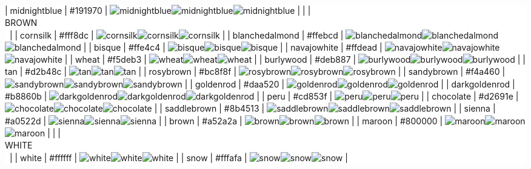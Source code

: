 | midnightblue         | #191970                |             ![midnightblue](https://via.placeholder.com/15/191970/000000?text=+)![midnightblue](https://via.placeholder.com/15/191970/000000?text=+)![midnightblue](https://via.placeholder.com/15/191970/000000?text=+)             |
|                      | <br/>BROWN<br/>&nbsp;  |
| cornsilk             | #fff8dc                |                   ![cornsilk](https://via.placeholder.com/15/fff8dc/000000?text=+)![cornsilk](https://via.placeholder.com/15/fff8dc/000000?text=+)![cornsilk](https://via.placeholder.com/15/fff8dc/000000?text=+)                   |
| blanchedalmond       | #ffebcd                |          ![blanchedalmond](https://via.placeholder.com/15/ffebcd/000000?text=+)![blanchedalmond](https://via.placeholder.com/15/ffebcd/000000?text=+)![blanchedalmond](https://via.placeholder.com/15/ffebcd/000000?text=+)          |
| bisque               | #ffe4c4                |                      ![bisque](https://via.placeholder.com/15/ffe4c4/000000?text=+)![bisque](https://via.placeholder.com/15/ffe4c4/000000?text=+)![bisque](https://via.placeholder.com/15/ffe4c4/000000?text=+)                      |
| navajowhite          | #ffdead                |              ![navajowhite](https://via.placeholder.com/15/ffdead/000000?text=+)![navajowhite](https://via.placeholder.com/15/ffdead/000000?text=+)![navajowhite](https://via.placeholder.com/15/ffdead/000000?text=+)               |
| wheat                | #f5deb3                |                       ![wheat](https://via.placeholder.com/15/f5deb3/000000?text=+)![wheat](https://via.placeholder.com/15/f5deb3/000000?text=+)![wheat](https://via.placeholder.com/15/f5deb3/000000?text=+)                        |
| burlywood            | #deb887                |                 ![burlywood](https://via.placeholder.com/15/deb887/000000?text=+)![burlywood](https://via.placeholder.com/15/deb887/000000?text=+)![burlywood](https://via.placeholder.com/15/deb887/000000?text=+)                  |
| tan                  | #d2b48c                |                          ![tan](https://via.placeholder.com/15/d2b48c/000000?text=+)![tan](https://via.placeholder.com/15/d2b48c/000000?text=+)![tan](https://via.placeholder.com/15/d2b48c/000000?text=+)                           |
| rosybrown            | #bc8f8f                |                 ![rosybrown](https://via.placeholder.com/15/bc8f8f/000000?text=+)![rosybrown](https://via.placeholder.com/15/bc8f8f/000000?text=+)![rosybrown](https://via.placeholder.com/15/bc8f8f/000000?text=+)                  |
| sandybrown           | #f4a460                |                ![sandybrown](https://via.placeholder.com/15/f4a460/000000?text=+)![sandybrown](https://via.placeholder.com/15/f4a460/000000?text=+)![sandybrown](https://via.placeholder.com/15/f4a460/000000?text=+)                |
| goldenrod            | #daa520                |                 ![goldenrod](https://via.placeholder.com/15/daa520/000000?text=+)![goldenrod](https://via.placeholder.com/15/daa520/000000?text=+)![goldenrod](https://via.placeholder.com/15/daa520/000000?text=+)                  |
| darkgoldenrod        | #b8860b                |           ![darkgoldenrod](https://via.placeholder.com/15/b8860b/000000?text=+)![darkgoldenrod](https://via.placeholder.com/15/b8860b/000000?text=+)![darkgoldenrod](https://via.placeholder.com/15/b8860b/000000?text=+)            |
| peru                 | #cd853f                |                         ![peru](https://via.placeholder.com/15/cd853f/000000?text=+)![peru](https://via.placeholder.com/15/cd853f/000000?text=+)![peru](https://via.placeholder.com/15/cd853f/000000?text=+)                         |
| chocolate            | #d2691e                |                 ![chocolate](https://via.placeholder.com/15/d2691e/000000?text=+)![chocolate](https://via.placeholder.com/15/d2691e/000000?text=+)![chocolate](https://via.placeholder.com/15/d2691e/000000?text=+)                  |
| saddlebrown          | #8b4513                |              ![saddlebrown](https://via.placeholder.com/15/8b4513/000000?text=+)![saddlebrown](https://via.placeholder.com/15/8b4513/000000?text=+)![saddlebrown](https://via.placeholder.com/15/8b4513/000000?text=+)               |
| sienna               | #a0522d                |                      ![sienna](https://via.placeholder.com/15/a0522d/000000?text=+)![sienna](https://via.placeholder.com/15/a0522d/000000?text=+)![sienna](https://via.placeholder.com/15/a0522d/000000?text=+)                      |
| brown                | #a52a2a                |                       ![brown](https://via.placeholder.com/15/a52a2a/000000?text=+)![brown](https://via.placeholder.com/15/a52a2a/000000?text=+)![brown](https://via.placeholder.com/15/a52a2a/000000?text=+)                        |
| maroon               | #800000                |                      ![maroon](https://via.placeholder.com/15/800000/000000?text=+)![maroon](https://via.placeholder.com/15/800000/000000?text=+)![maroon](https://via.placeholder.com/15/800000/000000?text=+)                      |
|                      | <br/>WHITE<br/>&nbsp;  |
| white                | #ffffff                |                       ![white](https://via.placeholder.com/15/ffffff/000000?text=+)![white](https://via.placeholder.com/15/ffffff/000000?text=+)![white](https://via.placeholder.com/15/ffffff/000000?text=+)                        |
| snow                 | #fffafa                |                         ![snow](https://via.placeholder.com/15/fffafa/000000?text=+)![snow](https://via.placeholder.com/15/fffafa/000000?text=+)![snow](https://via.placeholder.com/15/fffafa/000000?text=+)                         |